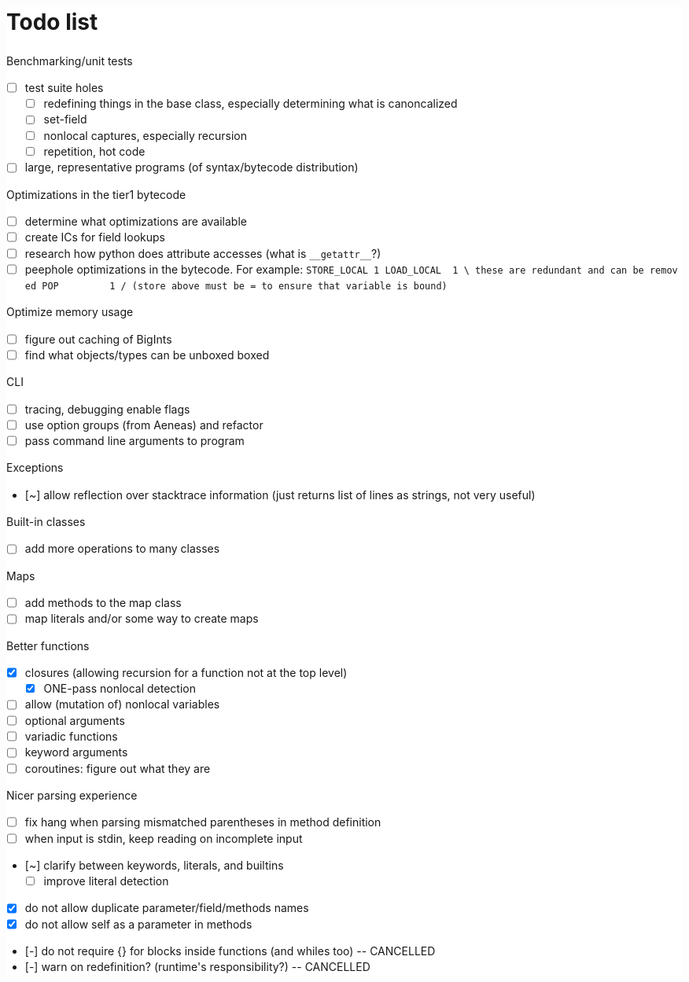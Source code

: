 # Todo list

Benchmarking/unit tests
- [ ] test suite holes
  - [ ] redefining things in the base class, especially determining what is
        canoncalized
  - [ ] set-field
  - [ ] nonlocal captures, especially recursion
  - [ ] repetition, hot code
- [ ] large, representative programs (of syntax/bytecode distribution)

Optimizations in the tier1 bytecode
- [ ] determine what optimizations are available
- [ ] create ICs for field lookups
- [ ] research how python does attribute accesses (what is `__getattr__`?)
- [ ] peephole optimizations in the bytecode. For example:
      ```
      STORE_LOCAL 1
      LOAD_LOCAL  1 \ these are redundant and can be removed
      POP         1 / (store above must be = to ensure that variable is bound)
      ```

Optimize memory usage
- [ ] figure out caching of BigInts
- [ ] find what objects/types can be unboxed boxed

CLI
- [ ] tracing, debugging enable flags
- [ ] use option groups (from Aeneas) and refactor
- [ ] pass command line arguments to program

Exceptions
- [~] allow reflection over stacktrace information (just returns list of lines
      as strings, not very useful)

Built-in classes
- [ ] add more operations to many classes

Maps
- [ ] add methods to the map class
- [ ] map literals and/or some way to create maps

Better functions
- [X] closures (allowing recursion for a function not at the top level)
  - [X] ONE-pass nonlocal detection
- [ ] allow (mutation of) nonlocal variables
- [ ] optional arguments
- [ ] variadic functions
- [ ] keyword arguments
- [ ] coroutines: figure out what they are

Nicer parsing experience
- [ ] fix hang when parsing mismatched parentheses in method definition
- [ ] when input is stdin, keep reading on incomplete input
- [~] clarify between keywords, literals, and builtins
  - [ ] improve literal detection
- [X] do not allow duplicate parameter/field/methods names
- [X] do not allow self as a parameter in methods
- [-] do not require {} for blocks inside functions (and whiles too) -- CANCELLED
- [-] warn on redefinition? (runtime's responsibility?) -- CANCELLED
